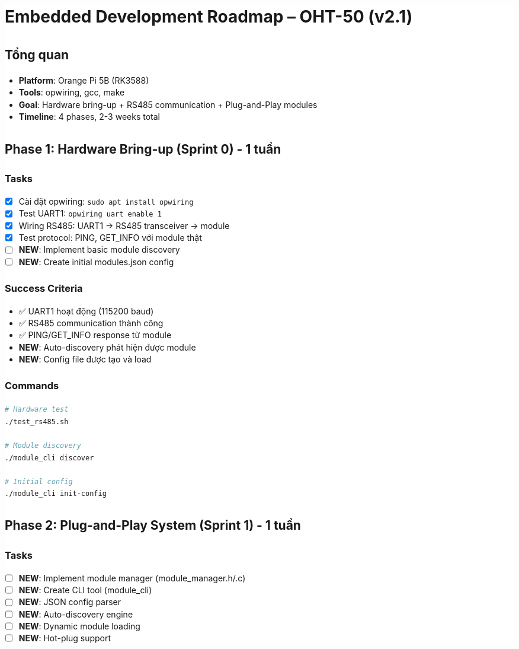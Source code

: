 # Embedded Development Roadmap – OHT-50 (v2.1)

## Tổng quan
- **Platform**: Orange Pi 5B (RK3588)
- **Tools**: opwiring, gcc, make
- **Goal**: Hardware bring-up + RS485 communication + Plug-and-Play modules
- **Timeline**: 4 phases, 2-3 weeks total

## Phase 1: Hardware Bring-up (Sprint 0) - 1 tuần

### Tasks
- [x] Cài đặt opwiring: `sudo apt install opwiring`
- [x] Test UART1: `opwiring uart enable 1`
- [x] Wiring RS485: UART1 → RS485 transceiver → module
- [x] Test protocol: PING, GET_INFO với module thật
- [ ] **NEW**: Implement basic module discovery
- [ ] **NEW**: Create initial modules.json config

### Success Criteria
- ✅ UART1 hoạt động (115200 baud)
- ✅ RS485 communication thành công
- ✅ PING/GET_INFO response từ module
- **NEW**: Auto-discovery phát hiện được module
- **NEW**: Config file được tạo và load

### Commands
```bash
# Hardware test
./test_rs485.sh

# Module discovery
./module_cli discover

# Initial config
./module_cli init-config
```

## Phase 2: Plug-and-Play System (Sprint 1) - 1 tuần

### Tasks
- [ ] **NEW**: Implement module manager (module_manager.h/.c)
- [ ] **NEW**: Create CLI tool (module_cli)
- [ ] **NEW**: JSON config parser
- [ ] **NEW**: Auto-discovery engine
- [ ] **NEW**: Dynamic module loading
- [ ] **NEW**: Hot-plug support
